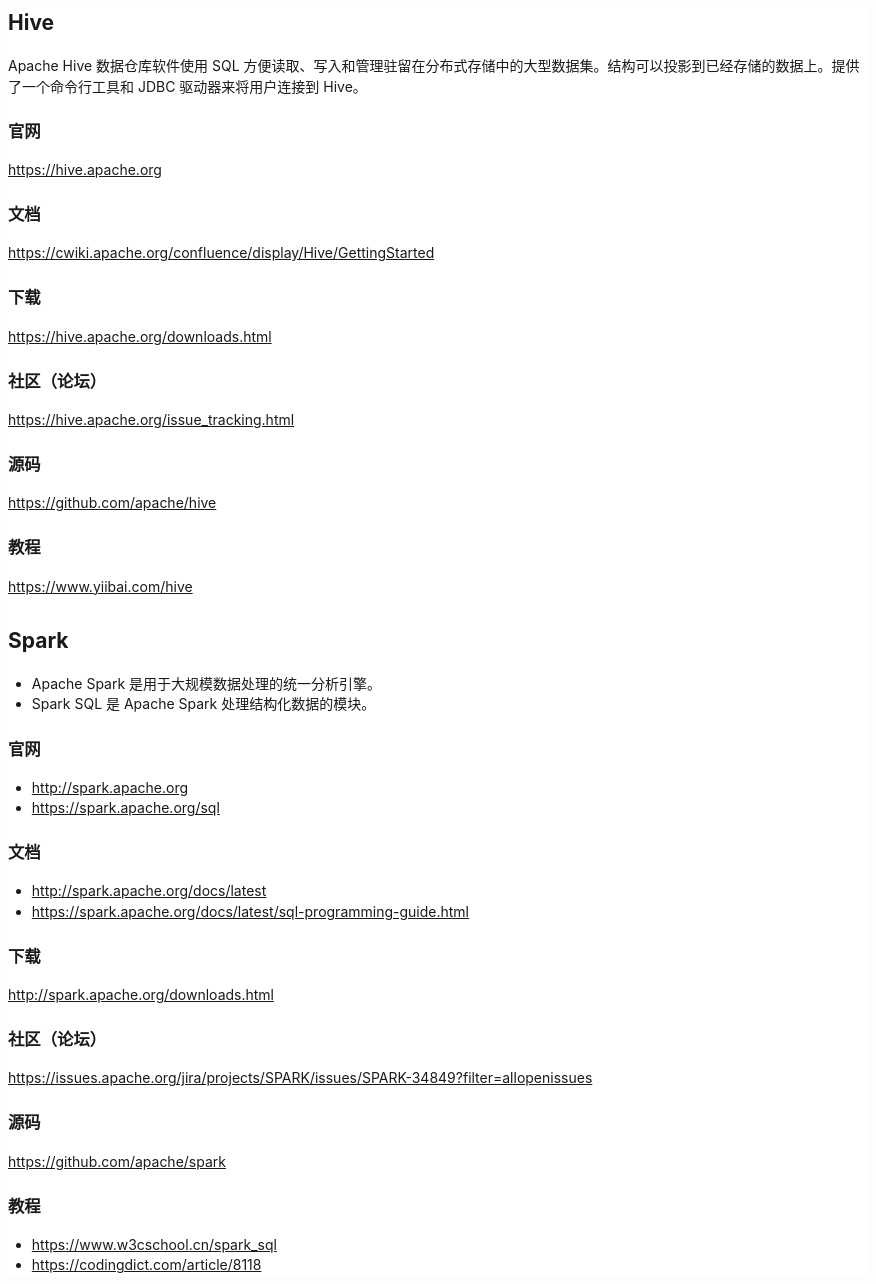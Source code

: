 
## Hive

Apache Hive 数据仓库软件使用 SQL 方便读取、写入和管理驻留在分布式存储中的大型数据集。结构可以投影到已经存储的数据上。提供了一个命令行工具和 JDBC 驱动器来将用户连接到 Hive。

### 官网
https://hive.apache.org

### 文档
https://cwiki.apache.org/confluence/display/Hive/GettingStarted

### 下载
https://hive.apache.org/downloads.html

### 社区（论坛）
https://hive.apache.org/issue_tracking.html

### 源码
https://github.com/apache/hive

### 教程
https://www.yiibai.com/hive


## Spark

- Apache Spark 是用于大规模数据处理的统一分析引擎。
- Spark SQL 是 Apache Spark 处理结构化数据的模块。

### 官网
- http://spark.apache.org
- https://spark.apache.org/sql

### 文档
- http://spark.apache.org/docs/latest
- https://spark.apache.org/docs/latest/sql-programming-guide.html

### 下载
http://spark.apache.org/downloads.html

### 社区（论坛）
https://issues.apache.org/jira/projects/SPARK/issues/SPARK-34849?filter=allopenissues

### 源码
https://github.com/apache/spark

### 教程
- https://www.w3cschool.cn/spark_sql
- https://codingdict.com/article/8118
